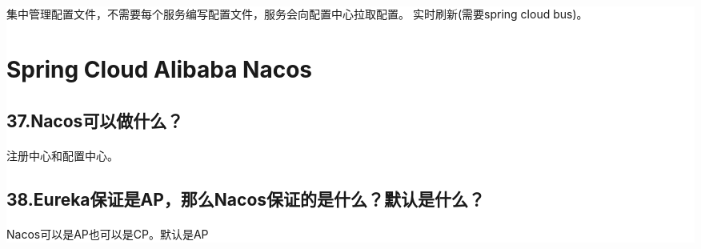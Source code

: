 集中管理配置文件，不需要每个服务编写配置文件，服务会向配置中心拉取配置。
实时刷新(需要spring cloud bus)。

# Spring Cloud Alibaba Nacos

## 37.Nacos可以做什么？

注册中心和配置中心。

## 38.Eureka保证是AP，那么Nacos保证的是什么？默认是什么？

Nacos可以是AP也可以是CP。默认是AP
